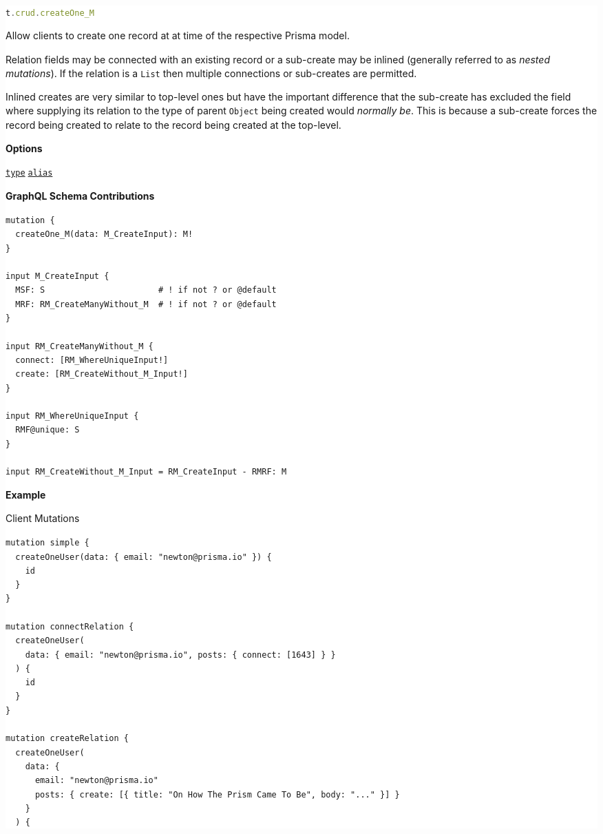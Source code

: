 ```ts
t.crud.createOne_M
```

Allow clients to create one record at at time of the respective Prisma model.

Relation fields may be connected with an existing record or a sub-create may be inlined (generally referred to as _nested mutations_). If the relation is a `List` then multiple connections or sub-creates are permitted.

Inlined creates are very similar to top-level ones but have the important difference that the sub-create has excluded the field where supplying its relation to the type of parent `Object` being created would _normally be_. This is because a sub-create forces the record being created to relate to the record being created at the top-level.

**Options**

[`type`](#type) [`alias`](#alias)

**GraphQL Schema Contributions**

```gql
mutation {
  createOne_M(data: M_CreateInput): M!
}

input M_CreateInput {
  MSF: S                       # ! if not ? or @default
  MRF: RM_CreateManyWithout_M  # ! if not ? or @default
}

input RM_CreateManyWithout_M {
  connect: [RM_WhereUniqueInput!]
  create: [RM_CreateWithout_M_Input!]
}

input RM_WhereUniqueInput {
  RMF@unique: S
}

input RM_CreateWithout_M_Input = RM_CreateInput - RMRF: M
```

**Example**

Client Mutations

```gql
mutation simple {
  createOneUser(data: { email: "newton@prisma.io" }) {
    id
  }
}

mutation connectRelation {
  createOneUser(
    data: { email: "newton@prisma.io", posts: { connect: [1643] } }
  ) {
    id
  }
}

mutation createRelation {
  createOneUser(
    data: {
      email: "newton@prisma.io"
      posts: { create: [{ title: "On How The Prism Came To Be", body: "..." }] }
    }
  ) {
```